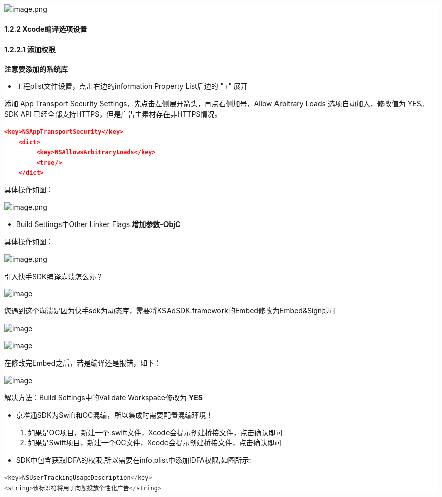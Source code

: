 ![image.png](https://upload-images.jianshu.io/upload_images/12555132-b197ba65dc049b98.jpeg?imageMogr2/auto-orient/strip%7CimageView2/2/w/1240)




#### 1.2.2 Xcode编译选项设置

#### 1.2.2.1 添加权限

 **注意要添加的系统库**

+ 工程plist文件设置，点击右边的information Property List后边的 "+" 展开

添加 App Transport Security Settings，先点击左侧展开箭头，再点右侧加号，Allow Arbitrary Loads 选项自动加入，修改值为 YES。 SDK API 已经全部支持HTTPS，但是广告主素材存在非HTTPS情况。

```json
<key>NSAppTransportSecurity</key>
    <dict>
         <key>NSAllowsArbitraryLoads</key>
         <true/>
    </dict>
```
具体操作如图：

![image.png](https://upload-images.jianshu.io/upload_images/12555132-8c31bfc7ec42bc36.jpeg?imageMogr2/auto-orient/strip%7CimageView2/2/w/1240)

+ Build Settings中Other Linker Flags **增加参数-ObjC**

具体操作如图：

![image.png](https://upload-images.jianshu.io/upload_images/12555132-c098362e75f2e0d7.png?imageMogr2/auto-orient/strip%7CimageView2/2/w/1240)

引入快手SDK编译崩溃怎么办？

![image](https://static.yximgs.com/udata/pkg/v3_news_1618990487775_OkCDAjO9AiJr.jpeg)

您遇到这个崩溃是因为快手sdk为动态库，需要将KSAdSDK.framework的Embed修改为Embed&Sign即可

![image](https://static.yximgs.com/udata/pkg/v3_news_1618990499338_a8GwPcxhYGSN.jpeg)

![image](https://static.yximgs.com/udata/pkg/v3_news_1618990508232_wwjREAWayf7P.jpeg)

在修改完Embed之后，若是编译还是报错，如下：

![image](https://static.yximgs.com/udata/pkg/v3_news_1618990518477_ZPUST7MQjY95.png)

解决方法：Build Settings中的Validate Workspace修改为 **YES**


- 京准通SDK为Swift和OC混编，所以集成时需要配置混编环境！
  1. 如果是OC项目，新建一个.swift文件，Xcode会提示创建桥接文件，点击确认即可
  2. 如果是Swift项目，新建一个OC文件，Xcode会提示创建桥接文件，点击确认即可

- SDK中包含获取IDFA的权限,所以需要在info.plist中添加IDFA权限,如图所示:

```objective-c
<key>NSUserTrackingUsageDescription</key>
<string>该标识符将用于向您投放个性化广告</string>
```

